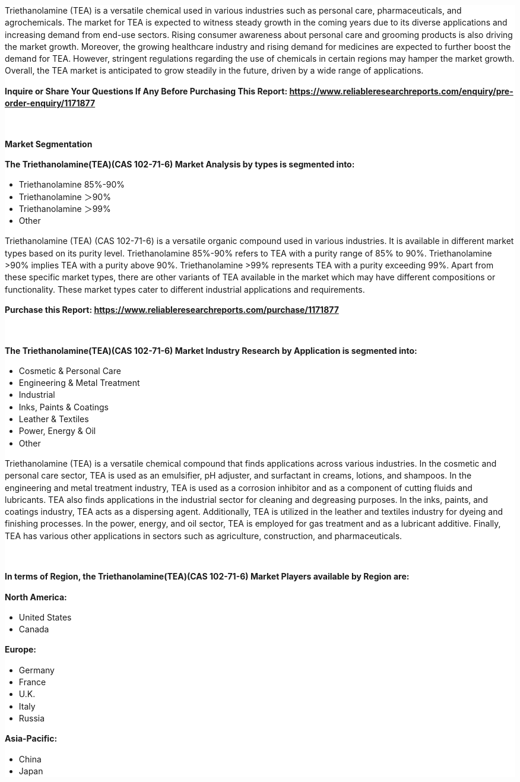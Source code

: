 <p><p>Triethanolamine (TEA) is a versatile chemical used in various industries such as personal care, pharmaceuticals, and agrochemicals. The market for TEA is expected to witness steady growth in the coming years due to its diverse applications and increasing demand from end-use sectors. Rising consumer awareness about personal care and grooming products is also driving the market growth. Moreover, the growing healthcare industry and rising demand for medicines are expected to further boost the demand for TEA. However, stringent regulations regarding the use of chemicals in certain regions may hamper the market growth. Overall, the TEA market is anticipated to grow steadily in the future, driven by a wide range of applications.</p></p>
<p><strong>Inquire or Share Your Questions If Any Before Purchasing This Report: <a href="https://www.reliableresearchreports.com/enquiry/pre-order-enquiry/1171877">https://www.reliableresearchreports.com/enquiry/pre-order-enquiry/1171877</a></strong></p>
<p>&nbsp;</p>
<p><strong>Market Segmentation</strong></p>
<p><strong>The Triethanolamine(TEA)(CAS 102-71-6) Market Analysis by types is segmented into:</strong></p>
<p><ul><li>Triethanolamine 85%-90%</li><li>Triethanolamine ＞90%</li><li>Triethanolamine ＞99%</li><li>Other</li></ul></p>
<p><p>Triethanolamine (TEA) (CAS 102-71-6) is a versatile organic compound used in various industries. It is available in different market types based on its purity level. Triethanolamine 85%-90% refers to TEA with a purity range of 85% to 90%. Triethanolamine >90% implies TEA with a purity above 90%. Triethanolamine >99% represents TEA with a purity exceeding 99%. Apart from these specific market types, there are other variants of TEA available in the market which may have different compositions or functionality. These market types cater to different industrial applications and requirements.</p></p>
<p><strong>Purchase this Report:&nbsp;<a href="https://www.reliableresearchreports.com/purchase/1171877">https://www.reliableresearchreports.com/purchase/1171877</a></strong></p>
<p>&nbsp;</p>
<p><strong>The Triethanolamine(TEA)(CAS 102-71-6) Market Industry Research by Application is segmented into:</strong></p>
<p><ul><li>Cosmetic & Personal Care</li><li>Engineering & Metal Treatment</li><li>Industrial</li><li>Inks, Paints & Coatings</li><li>Leather & Textiles</li><li>Power, Energy & Oil</li><li>Other</li></ul></p>
<p><p>Triethanolamine (TEA) is a versatile chemical compound that finds applications across various industries. In the cosmetic and personal care sector, TEA is used as an emulsifier, pH adjuster, and surfactant in creams, lotions, and shampoos. In the engineering and metal treatment industry, TEA is used as a corrosion inhibitor and as a component of cutting fluids and lubricants. TEA also finds applications in the industrial sector for cleaning and degreasing purposes. In the inks, paints, and coatings industry, TEA acts as a dispersing agent. Additionally, TEA is utilized in the leather and textiles industry for dyeing and finishing processes. In the power, energy, and oil sector, TEA is employed for gas treatment and as a lubricant additive. Finally, TEA has various other applications in sectors such as agriculture, construction, and pharmaceuticals.</p></p>
<p>&nbsp;</p>
<p><strong>In terms of Region, the Triethanolamine(TEA)(CAS 102-71-6) Market Players available by Region are:</strong></p>
<p>
    <p> <strong> North America: </strong>
        <ul>
            <li>United States</li>
            <li>Canada</li>
        </ul>
        </p> 
    <p> <strong> Europe: </strong>
        <ul>
            <li>Germany</li>
            <li>France</li>
            <li>U.K.</li>
            <li>Italy</li>
            <li>Russia</li>
        </ul>
        </p> 
    <p> <strong> Asia-Pacific: </strong>
        <ul>
            <li>China</li>
            <li>Japan</li>